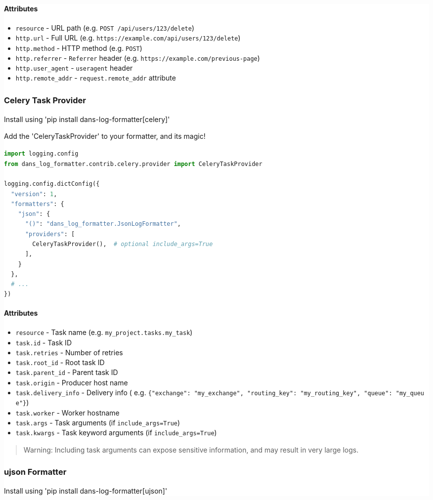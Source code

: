 #### Attributes

* `resource` - URL path (e.g. `POST /api/users/123/delete`)
* `http.url` - Full URL (e.g. `https://example.com/api/users/123/delete`)
* `http.method` - HTTP method (e.g. `POST`)
* `http.referrer` - `Referrer` header (e.g. `https://example.com/previous-page`)
* `http.user_agent` - `useragent` header
* `http.remote_addr` - `request.remote_addr` attribute

### Celery Task Provider

Install using 'pip install dans-log-formatter[celery]'

Add the 'CeleryTaskProvider' to your formatter, and its magic!

```python
import logging.config
from dans_log_formatter.contrib.celery.provider import CeleryTaskProvider

logging.config.dictConfig({
  "version": 1,
  "formatters": {
    "json": {
      "()": "dans_log_formatter.JsonLogFormatter",
      "providers": [
        CeleryTaskProvider(),  # optional include_args=True
      ],
    }
  },
  # ...
})
```

#### Attributes

* `resource` - Task name (e.g. `my_project.tasks.my_task`)
* `task.id` - Task ID
* `task.retries` - Number of retries
* `task.root_id` - Root task ID
* `task.parent_id` - Parent task ID
* `task.origin` - Producer host name
* `task.delivery_info` - Delivery info (
  e.g. `{"exchange": "my_exchange", "routing_key": "my_routing_key", "queue": "my_queue"}`)
* `task.worker` - Worker hostname
* `task.args` - Task arguments (if `include_args=True`)
* `task.kwargs` - Task keyword arguments (if `include_args=True`)

> Warning: Including task arguments can expose sensitive information, and may result in very large logs.

### ujson Formatter

Install using 'pip install dans-log-formatter[ujson]'
